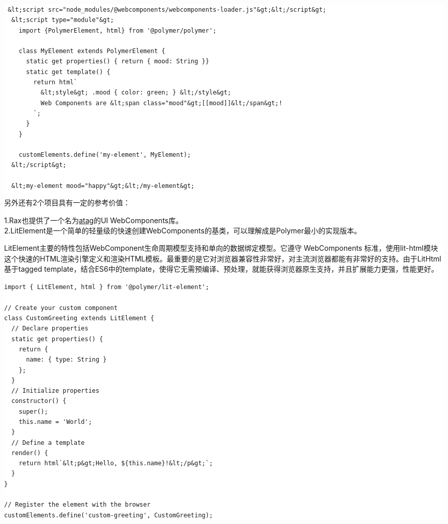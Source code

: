 ```
 &lt;script src="node_modules/@webcomponents/webcomponents-loader.js"&gt;&lt;/script&gt;
  &lt;script type="module"&gt;
    import {PolymerElement, html} from '@polymer/polymer';

    class MyElement extends PolymerElement {
      static get properties() { return { mood: String }}
      static get template() {
        return html`
          &lt;style&gt; .mood { color: green; } &lt;/style&gt;
          Web Components are &lt;span class="mood"&gt;[[mood]]&lt;/span&gt;!
        `;
      }
    }

    customElements.define('my-element', MyElement);
  &lt;/script&gt;

  &lt;my-element mood="happy"&gt;&lt;/my-element&gt;

```

另外还有2个项目具有一定的参考价值：

1.Rax也提供了一个名为[atag](https://github.com/alibaba/rax/tree/master/packages/atag)的UI WebComponents库。<br>
2.LitElement是一个简单的轻量级的快速创建WebComponents的基类，可以理解成是Polymer最小的实现版本。

LitElement主要的特性包括WebComponent生命周期模型支持和单向的数据绑定模型。它遵守 WebComponents 标准，使用lit-html模块这个快速的HTML渲染引擎定义和渲染HTML模板。最重要的是它对浏览器兼容性非常好，对主流浏览器都能有非常好的支持。由于LitHtml基于tagged template，结合ES6中的template，使得它无需预编译、预处理，就能获得浏览器原生支持，并且扩展能力更强，性能更好。

```
import { LitElement, html } from '@polymer/lit-element'; 

// Create your custom component
class CustomGreeting extends LitElement {
  // Declare properties
  static get properties() {
    return {
      name: { type: String }
    };
  }
  // Initialize properties
  constructor() {
    super();
    this.name = 'World';
  }
  // Define a template
  render() {
    return html`&lt;p&gt;Hello, ${this.name}!&lt;/p&gt;`;
  }
}

// Register the element with the browser
customElements.define('custom-greeting', CustomGreeting);

```
